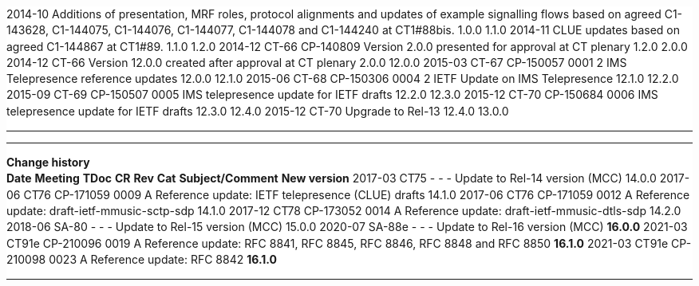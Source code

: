   2014-10                                                             Additions of presentation, MRF roles, protocol alignments and updates of example signalling flows based on agreed C1-143628, C1-144075, C1-144076, C1-144077, C1-144078 and C1-144240 at CT1\#88bis.            1.0.0     1.1.0
  2014-11                                                             CLUE updates based on agreed C1-144867 at CT1\#89.                                                                                                                                                              1.1.0     1.2.0
  2014-12              CT-66        CP-140809                         Version 2.0.0 presented for approval at CT plenary                                                                                                                                                              1.2.0     2.0.0
  2014-12              CT-66                                          Version 12.0.0 created after approval at CT plenary                                                                                                                                                             2.0.0     12.0.0
  2015-03              CT-67        CP-150057      0001     2         IMS Telepresence reference updates                                                                                                                                                                              12.0.0    12.1.0
  2015-06              CT-68        CP-150306      0004     2         IETF Update on IMS Telepresence                                                                                                                                                                                 12.1.0    12.2.0
  2015-09              CT-69        CP-150507      0005               IMS telepresence update for IETF drafts                                                                                                                                                                         12.2.0    12.3.0
  2015-12              CT-70        CP-150684      0006               IMS telepresence update for IETF drafts                                                                                                                                                                         12.3.0    12.4.0
  2015-12              CT-70                                          Upgrade to Rel-13                                                                                                                                                                                               12.4.0    13.0.0
  -------------------- ------------ -------------- -------- --------- --------------------------------------------------------------------------------------------------------------------------------------------------------------------------------------------------------------- --------- ---------

  -------------------- ------------- ----------- -------- --------- --------- ----------------------------------------------------------------------- -----------------
  **Change history**                                                                                                                                  
  **Date**             **Meeting**   **TDoc**    **CR**   **Rev**   **Cat**   **Subject/Comment**                                                     **New version**
  2017-03              CT75          \-          \-       \-                  Update to Rel-14 version (MCC)                                          14.0.0
  2017-06              CT76          CP-171059   0009               A         Reference update: IETF telepresence (CLUE) drafts                       14.1.0
  2017-06              CT76          CP-171059   0012               A         Reference update: draft-ietf-mmusic-sctp-sdp                            14.1.0
  2017-12              CT78          CP-173052   0014               A         Reference update: draft-ietf-mmusic-dtls-sdp                            14.2.0
  2018-06              SA-80         \-          \-       \-                  Update to Rel-15 version (MCC)                                          15.0.0
  2020-07              SA-88e        \-          \-       \-                  Update to Rel-16 version (MCC)                                          **16.0.0**
  2021-03              CT91e         CP-210096   0019               A         Reference update: RFC 8841, RFC 8845, RFC 8846, RFC 8848 and RFC 8850   **16.1.0**
  2021-03              CT91e         CP-210098   0023               A         Reference update: RFC 8842                                              **16.1.0**
  -------------------- ------------- ----------- -------- --------- --------- ----------------------------------------------------------------------- -----------------
